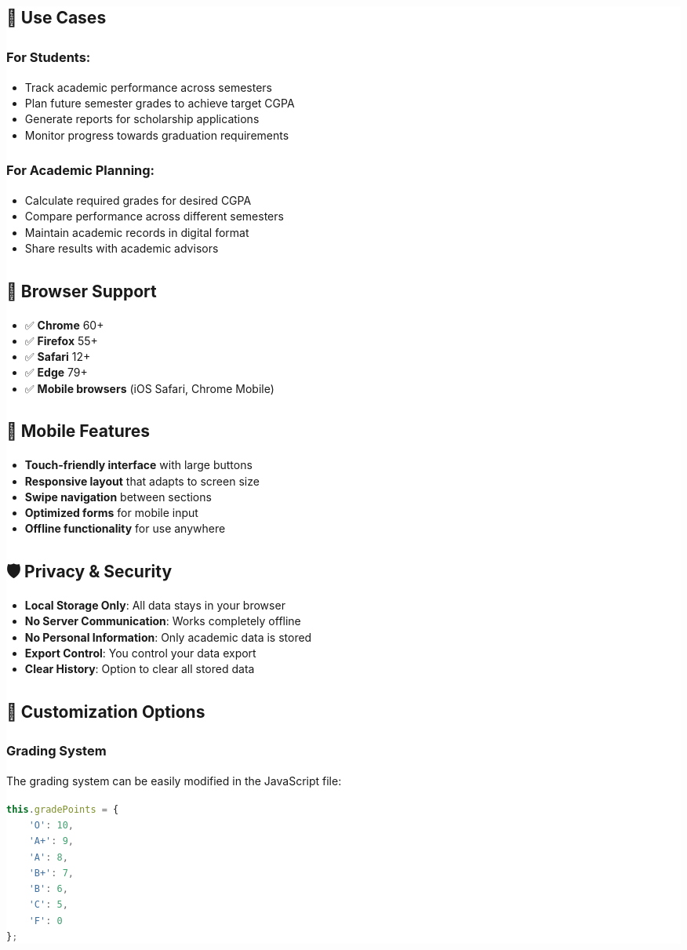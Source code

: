 ## 🎯 **Use Cases**

### **For Students:**
- Track academic performance across semesters
- Plan future semester grades to achieve target CGPA
- Generate reports for scholarship applications
- Monitor progress towards graduation requirements

### **For Academic Planning:**
- Calculate required grades for desired CGPA
- Compare performance across different semesters
- Maintain academic records in digital format
- Share results with academic advisors

## 🔧 **Browser Support**

- ✅ **Chrome** 60+
- ✅ **Firefox** 55+
- ✅ **Safari** 12+
- ✅ **Edge** 79+
- ✅ **Mobile browsers** (iOS Safari, Chrome Mobile)

## 📱 **Mobile Features**

- **Touch-friendly interface** with large buttons
- **Responsive layout** that adapts to screen size
- **Swipe navigation** between sections
- **Optimized forms** for mobile input
- **Offline functionality** for use anywhere

## 🛡️ **Privacy & Security**

- **Local Storage Only**: All data stays in your browser
- **No Server Communication**: Works completely offline
- **No Personal Information**: Only academic data is stored
- **Export Control**: You control your data export
- **Clear History**: Option to clear all stored data

## 🎨 **Customization Options**

### **Grading System**
The grading system can be easily modified in the JavaScript file:
```javascript
this.gradePoints = {
    'O': 10,
    'A+': 9,
    'A': 8,
    'B+': 7,
    'B': 6,
    'C': 5,
    'F': 0
};
```
